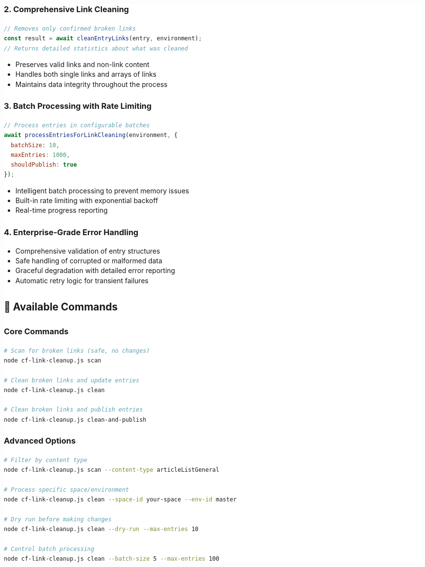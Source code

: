 ### **2. Comprehensive Link Cleaning**
```javascript
// Removes only confirmed broken links
const result = await cleanEntryLinks(entry, environment);
// Returns detailed statistics about what was cleaned
```
- Preserves valid links and non-link content
- Handles both single links and arrays of links
- Maintains data integrity throughout the process

### **3. Batch Processing with Rate Limiting**
```javascript
// Process entries in configurable batches
await processEntriesForLinkCleaning(environment, {
  batchSize: 10,
  maxEntries: 1000,
  shouldPublish: true
});
```
- Intelligent batch processing to prevent memory issues
- Built-in rate limiting with exponential backoff
- Real-time progress reporting

### **4. Enterprise-Grade Error Handling**
- Comprehensive validation of entry structures
- Safe handling of corrupted or malformed data
- Graceful degradation with detailed error reporting
- Automatic retry logic for transient failures

## 🎯 Available Commands

### **Core Commands**
```bash
# Scan for broken links (safe, no changes)
node cf-link-cleanup.js scan

# Clean broken links and update entries
node cf-link-cleanup.js clean

# Clean broken links and publish entries
node cf-link-cleanup.js clean-and-publish
```

### **Advanced Options**
```bash
# Filter by content type
node cf-link-cleanup.js scan --content-type articleListGeneral

# Process specific space/environment
node cf-link-cleanup.js clean --space-id your-space --env-id master

# Dry run before making changes
node cf-link-cleanup.js clean --dry-run --max-entries 10

# Control batch processing
node cf-link-cleanup.js clean --batch-size 5 --max-entries 100
```
